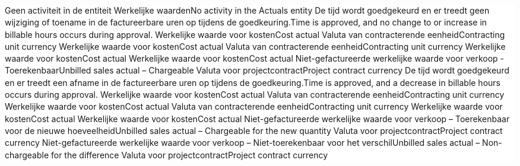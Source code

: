 <td colspan="6"><span data-ttu-id="b1ef6-153">Geen activiteit in de entiteit Werkelijke waarden</span><span class="sxs-lookup"><span data-stu-id="b1ef6-153">No activity in the Actuals entity</span></span></td>
</tr>
<tr>
<td rowspan="2"><span data-ttu-id="b1ef6-154">De tijd wordt goedgekeurd en er treedt geen wijziging of toename in de factureerbare uren op tijdens de goedkeuring.</span><span class="sxs-lookup"><span data-stu-id="b1ef6-154">Time is approved, and no change to or increase in billable hours occurs during approval.</span></span></td>
<td><span data-ttu-id="b1ef6-155">Werkelijke waarde voor kosten</span><span class="sxs-lookup"><span data-stu-id="b1ef6-155">Cost actual</span></span></td>
<td><span data-ttu-id="b1ef6-156">Valuta van contracterende eenheid</span><span class="sxs-lookup"><span data-stu-id="b1ef6-156">Contracting unit currency</span></span></td>
<td rowspan="2"><span data-ttu-id="b1ef6-157">Werkelijke waarde voor kosten</span><span class="sxs-lookup"><span data-stu-id="b1ef6-157">Cost actual</span></span></td>
<td rowspan="2"><span data-ttu-id="b1ef6-158">Valuta van contracterende eenheid</span><span class="sxs-lookup"><span data-stu-id="b1ef6-158">Contracting unit currency</span></span>
<td rowspan="2"><span data-ttu-id="b1ef6-159">Werkelijke waarde voor kosten</span><span class="sxs-lookup"><span data-stu-id="b1ef6-159">Cost actual</span></span></td>
<td rowspan="2"><span data-ttu-id="b1ef6-160">Werkelijke waarde voor kosten</span><span class="sxs-lookup"><span data-stu-id="b1ef6-160">Cost actual</span></span></td>
</tr>
<tr>
<td><span data-ttu-id="b1ef6-161">Niet-gefactureerde werkelijke waarde voor verkoop - Toerekenbaar</span><span class="sxs-lookup"><span data-stu-id="b1ef6-161">Unbilled sales actual – Chargeable</span></span></td>
<td><span data-ttu-id="b1ef6-162">Valuta voor projectcontract</span><span class="sxs-lookup"><span data-stu-id="b1ef6-162">Project contract currency</span></span></td>
</tr>
<tr>
<td rowspan="3"><span data-ttu-id="b1ef6-163">De tijd wordt goedgekeurd en er treedt een afname in de factureerbare uren op tijdens de goedkeuring.</span><span class="sxs-lookup"><span data-stu-id="b1ef6-163">Time is approved, and a decrease in billable hours occurs during approval.</span></span></td>
<td><span data-ttu-id="b1ef6-164">Werkelijke waarde voor kosten</span><span class="sxs-lookup"><span data-stu-id="b1ef6-164">Cost actual</span></span></td>
<td><span data-ttu-id="b1ef6-165">Valuta van contracterende eenheid</span><span class="sxs-lookup"><span data-stu-id="b1ef6-165">Contracting unit currency</span></span></td>
<td rowspan="3"><span data-ttu-id="b1ef6-166">Werkelijke waarde voor kosten</span><span class="sxs-lookup"><span data-stu-id="b1ef6-166">Cost actual</span></span></td>
<td rowspan="3"><span data-ttu-id="b1ef6-167">Valuta van contracterende eenheid</span><span class="sxs-lookup"><span data-stu-id="b1ef6-167">Contracting unit currency</span></span></td>
<td rowspan="3"><span data-ttu-id="b1ef6-168">Werkelijke waarde voor kosten</span><span class="sxs-lookup"><span data-stu-id="b1ef6-168">Cost actual</span></span></td>
<td rowspan="3"><span data-ttu-id="b1ef6-169">Werkelijke waarde voor kosten</span><span class="sxs-lookup"><span data-stu-id="b1ef6-169">Cost actual</span></span></td>
</tr>
<tr>
<td><span data-ttu-id="b1ef6-170">Niet-gefactureerde werkelijke waarde voor verkoop – Toerekenbaar voor de nieuwe hoeveelheid</span><span class="sxs-lookup"><span data-stu-id="b1ef6-170">Unbilled sales actual – Chargeable for the new quantity</span></span></td>
<td><span data-ttu-id="b1ef6-171">Valuta voor projectcontract</span><span class="sxs-lookup"><span data-stu-id="b1ef6-171">Project contract currency</span></span></td>
</tr>
<tr>
<td><span data-ttu-id="b1ef6-172">Niet-gefactureerde werkelijke waarde voor verkoop – Niet-toerekenbaar voor het verschil</span><span class="sxs-lookup"><span data-stu-id="b1ef6-172">Unbilled sales actual – Non-chargeable for the difference</span></span></td>
<td><span data-ttu-id="b1ef6-173">Valuta voor projectcontract</span><span class="sxs-lookup"><span data-stu-id="b1ef6-173">Project contract currency</span></span></td>
</tr>
<tr>